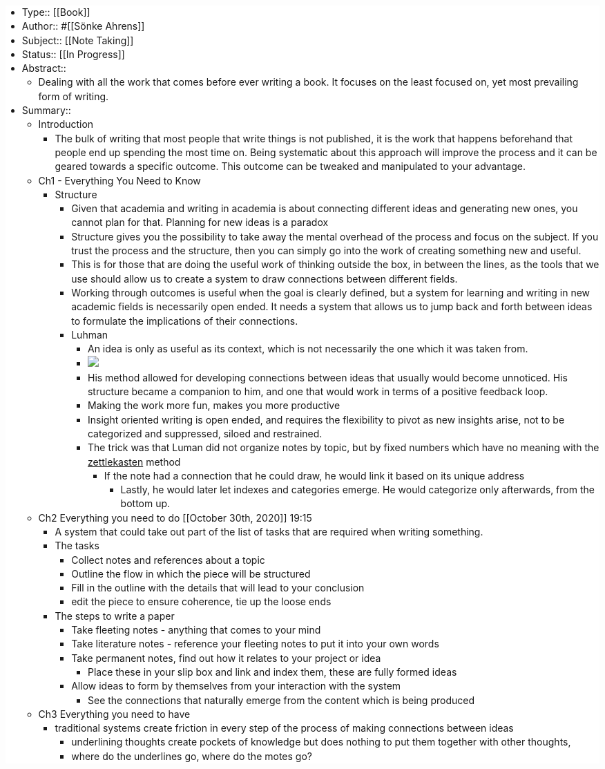 - Type:: [[Book]]
- Author:: #[[Sönke Ahrens]]
- Subject:: [[Note Taking]]
- Status:: [[In Progress]]
- Abstract::
    - Dealing with all the work that comes before ever writing a book. It focuses on the least focused on, yet most prevailing form of writing.
- Summary::
    - Introduction
        - The bulk of writing that most people that write things is not published, it is the work that happens beforehand that people end up spending the most time on. Being systematic about this approach will improve the process and it can be geared towards a specific outcome. This outcome can be tweaked and manipulated to your advantage.
    - Ch1 - Everything You Need to Know
        - Structure
            - Given that academia and writing in academia is about connecting different ideas and generating new ones, you cannot plan for that. Planning for new ideas is a paradox
            - Structure gives you the possibility to take away the mental overhead of the process and focus on the subject. If you trust the process and the structure, then you can simply go into the work of creating something new and useful. 
            - This is for those that are doing the useful work of thinking outside the box, in between the lines, as the tools that we use should allow us to create a system to draw connections between different fields.
            - Working through outcomes is useful when the goal is clearly defined, but a system for learning and writing in new academic fields is necessarily open ended. It needs a system that allows us to jump back and forth between ideas to formulate the implications of their connections.
            - Luhman
                - An idea is only as useful as its context, which is not necessarily the one which it was taken from.
                - ![](https://firebasestorage.googleapis.com/v0/b/firescript-577a2.appspot.com/o/imgs%2Fapp%2FJavier-knowledge-graph%2Fg4m4C8EhNk.png?alt=media&token=117f6c8c-d0a8-4ce5-8ef6-ca0c24ba0531)
                - His method allowed for developing connections between ideas that usually would become unnoticed. His structure became a companion to him, and one that would work in terms of a positive feedback loop.
                - Making the work more fun, makes you more productive
                - Insight oriented writing is open ended, and requires the flexibility to pivot as new insights arise, not to be categorized and suppressed, siloed and restrained.
                - The trick was that Luman did not organize notes by topic, but by fixed numbers which have no meaning with the [zettlekasten](((hVunxyWKT))) method
                    - If the note had a connection that he could draw, he would link it based on its unique address
                        - Lastly, he would later let indexes and categories emerge. He would categorize only afterwards, from the bottom up.
    - Ch2 Everything you need to do [[October 30th, 2020]] 19:15
        - A system that could take out part of the list of tasks that are required when writing something.
        - The tasks
            - Collect notes and references about a topic
            - Outline the flow in which the piece will be structured
            - Fill in the outline with the details that will lead to your conclusion 
            - edit the piece to ensure coherence, tie up the loose ends
        - The steps to write a paper
            - Take fleeting notes - anything that comes to your mind
            - Take literature notes - reference your fleeting notes to put it into your own words
            - Take permanent notes, find out how it relates to your project or idea 
                - Place these in your slip box and link and index them, these are fully formed ideas
            - Allow ideas to form by themselves from your interaction with the system
                - See the connections that naturally emerge from the content which is being produced
    - Ch3 Everything you need to have
        - traditional systems create friction in every step of the process of making connections between ideas
            - underlining thoughts create pockets of knowledge but does nothing to put them together with other thoughts,
            - where do the underlines go, where do the motes go?
